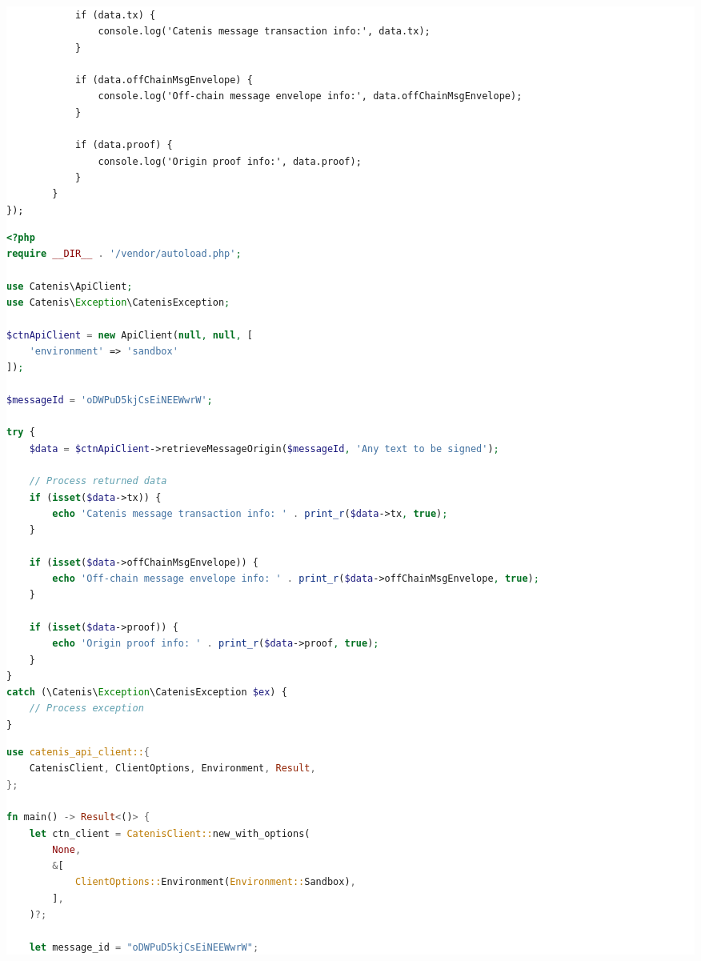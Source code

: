 ```javascript--node
            if (data.tx) {
                console.log('Catenis message transaction info:', data.tx);
            }

            if (data.offChainMsgEnvelope) {
                console.log('Off-chain message envelope info:', data.offChainMsgEnvelope);
            }

            if (data.proof) {
                console.log('Origin proof info:', data.proof);
            }
        }
});
```

```php
<?php
require __DIR__ . '/vendor/autoload.php';

use Catenis\ApiClient;
use Catenis\Exception\CatenisException;

$ctnApiClient = new ApiClient(null, null, [
    'environment' => 'sandbox'
]);

$messageId = 'oDWPuD5kjCsEiNEEWwrW';

try {
    $data = $ctnApiClient->retrieveMessageOrigin($messageId, 'Any text to be signed');

    // Process returned data
    if (isset($data->tx)) {
        echo 'Catenis message transaction info: ' . print_r($data->tx, true);
    }
    
    if (isset($data->offChainMsgEnvelope)) {
        echo 'Off-chain message envelope info: ' . print_r($data->offChainMsgEnvelope, true);
    }

    if (isset($data->proof)) {
        echo 'Origin proof info: ' . print_r($data->proof, true);
    }
}
catch (\Catenis\Exception\CatenisException $ex) {
    // Process exception
}
```

```rust
use catenis_api_client::{
    CatenisClient, ClientOptions, Environment, Result,
};

fn main() -> Result<()> {
    let ctn_client = CatenisClient::new_with_options(
        None,
        &[
            ClientOptions::Environment(Environment::Sandbox),
        ],
    )?;

    let message_id = "oDWPuD5kjCsEiNEEWwrW";

```